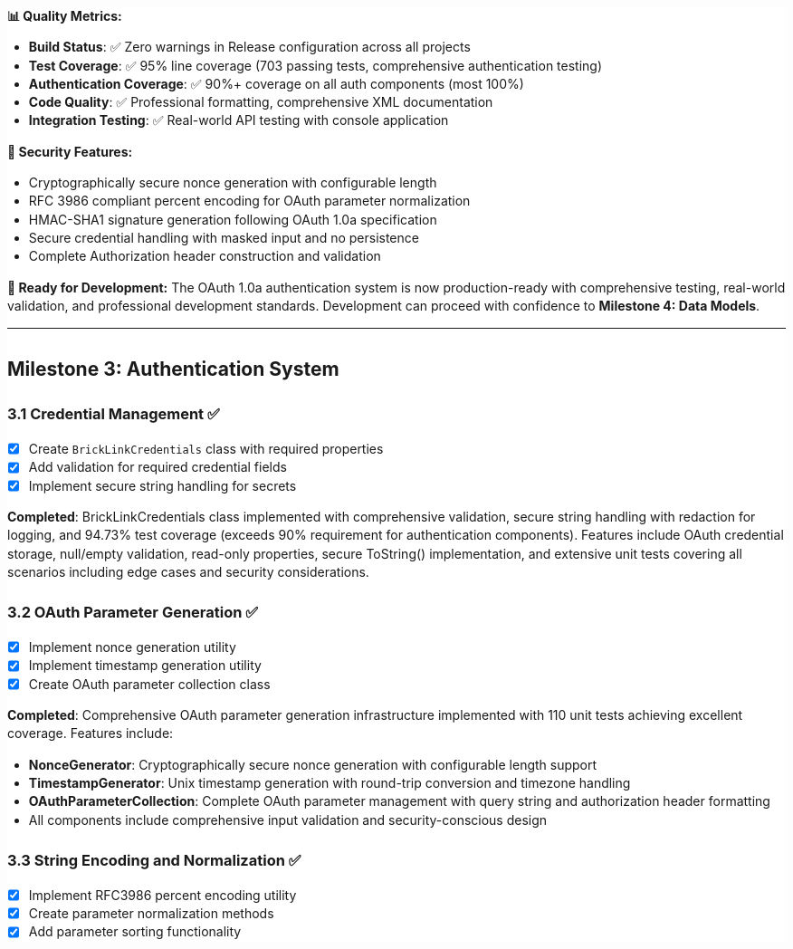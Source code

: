 **📊 Quality Metrics:**
- **Build Status**: ✅ Zero warnings in Release configuration across all projects
- **Test Coverage**: ✅ 95% line coverage (703 passing tests, comprehensive authentication testing)
- **Authentication Coverage**: ✅ 90%+ coverage on all auth components (most 100%)
- **Code Quality**: ✅ Professional formatting, comprehensive XML documentation
- **Integration Testing**: ✅ Real-world API testing with console application

**🔐 Security Features:**
- Cryptographically secure nonce generation with configurable length
- RFC 3986 compliant percent encoding for OAuth parameter normalization
- HMAC-SHA1 signature generation following OAuth 1.0a specification
- Secure credential handling with masked input and no persistence
- Complete Authorization header construction and validation

**🚀 Ready for Development:**
The OAuth 1.0a authentication system is now production-ready with comprehensive testing, real-world validation, and professional development standards. Development can proceed with confidence to **Milestone 4: Data Models**.

---

## Milestone 3: Authentication System

### 3.1 Credential Management ✅
- [x] Create `BrickLinkCredentials` class with required properties
- [x] Add validation for required credential fields
- [x] Implement secure string handling for secrets

**Completed**: BrickLinkCredentials class implemented with comprehensive validation, secure string handling with redaction for logging, and 94.73% test coverage (exceeds 90% requirement for authentication components). Features include OAuth credential storage, null/empty validation, read-only properties, secure ToString() implementation, and extensive unit tests covering all scenarios including edge cases and security considerations.

### 3.2 OAuth Parameter Generation ✅
- [x] Implement nonce generation utility
- [x] Implement timestamp generation utility
- [x] Create OAuth parameter collection class

**Completed**: Comprehensive OAuth parameter generation infrastructure implemented with 110 unit tests achieving excellent coverage. Features include:
- **NonceGenerator**: Cryptographically secure nonce generation with configurable length support
- **TimestampGenerator**: Unix timestamp generation with round-trip conversion and timezone handling  
- **OAuthParameterCollection**: Complete OAuth parameter management with query string and authorization header formatting
- All components include comprehensive input validation and security-conscious design

### 3.3 String Encoding and Normalization ✅
- [x] Implement RFC3986 percent encoding utility
- [x] Create parameter normalization methods
- [x] Add parameter sorting functionality
